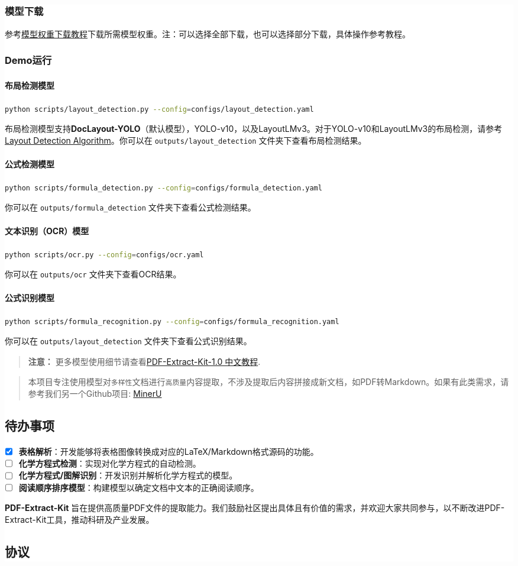 ### 模型下载

参考[模型权重下载教程](https://pdf-extract-kit.readthedocs.io/zh-cn/latest/get_started/pretrained_model.html)下载所需模型权重。注：可以选择全部下载，也可以选择部分下载，具体操作参考教程。


### Demo运行

#### 布局检测模型

```bash 
python scripts/layout_detection.py --config=configs/layout_detection.yaml
```
布局检测模型支持**DocLayout-YOLO**（默认模型），YOLO-v10，以及LayoutLMv3。对于YOLO-v10和LayoutLMv3的布局检测，请参考[Layout Detection Algorithm](https://pdf-extract-kit.readthedocs.io/zh-cn/latest/algorithm/layout_detection.html)。你可以在 `outputs/layout_detection` 文件夹下查看布局检测结果。

#### 公式检测模型

```bash 
python scripts/formula_detection.py --config=configs/formula_detection.yaml
```
你可以在 `outputs/formula_detection` 文件夹下查看公式检测结果。


#### 文本识别（OCR）模型

```bash 
python scripts/ocr.py --config=configs/ocr.yaml
```
你可以在 `outputs/ocr` 文件夹下查看OCR结果。


#### 公式识别模型

```bash 
python scripts/formula_recognition.py --config=configs/formula_recognition.yaml
```
你可以在 `outputs/layout_detection` 文件夹下查看公式识别结果。

> **注意：** 更多模型使用细节请查看[PDF-Extract-Kit-1.0 中文教程](https://pdf-extract-kit.readthedocs.io/zh-cn/latest/get_started/pretrained_model.html).

> 本项目专注使用模型对`多样性`文档进行`高质量`内容提取，不涉及提取后内容拼接成新文档，如PDF转Markdown。如果有此类需求，请参考我们另一个Github项目: [MinerU](https://github.com/opendatalab/MinerU)


## 待办事项

- [x] **表格解析**：开发能够将表格图像转换成对应的LaTeX/Markdown格式源码的功能。  
- [ ] **化学方程式检测**：实现对化学方程式的自动检测。  
- [ ] **化学方程式/图解识别**：开发识别并解析化学方程式的模型。  
- [ ] **阅读顺序排序模型**：构建模型以确定文档中文本的正确阅读顺序。  

**PDF-Extract-Kit** 旨在提供高质量PDF文件的提取能力。我们鼓励社区提出具体且有价值的需求，并欢迎大家共同参与，以不断改进PDF-Extract-Kit工具，推动科研及产业发展。


## 协议
